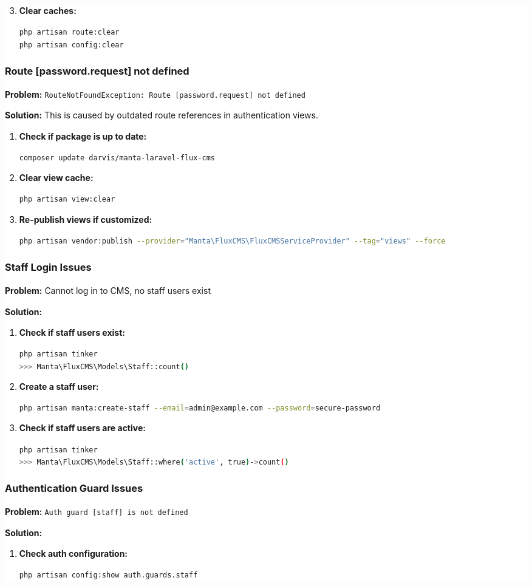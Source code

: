 3. **Clear caches:**
   ```bash
   php artisan route:clear
   php artisan config:clear
   ```

### Route [password.request] not defined

**Problem:** `RouteNotFoundException: Route [password.request] not defined`

**Solution:**
This is caused by outdated route references in authentication views.

1. **Check if package is up to date:**
   ```bash
   composer update darvis/manta-laravel-flux-cms
   ```

2. **Clear view cache:**
   ```bash
   php artisan view:clear
   ```

3. **Re-publish views if customized:**
   ```bash
   php artisan vendor:publish --provider="Manta\FluxCMS\FluxCMSServiceProvider" --tag="views" --force
   ```

### Staff Login Issues

**Problem:** Cannot log in to CMS, no staff users exist

**Solution:**
1. **Check if staff users exist:**
   ```bash
   php artisan tinker
   >>> Manta\FluxCMS\Models\Staff::count()
   ```

2. **Create a staff user:**
   ```bash
   php artisan manta:create-staff --email=admin@example.com --password=secure-password
   ```

3. **Check if staff users are active:**
   ```bash
   php artisan tinker
   >>> Manta\FluxCMS\Models\Staff::where('active', true)->count()
   ```

### Authentication Guard Issues

**Problem:** `Auth guard [staff] is not defined`

**Solution:**
1. **Check auth configuration:**
   ```bash
   php artisan config:show auth.guards.staff
   ```
